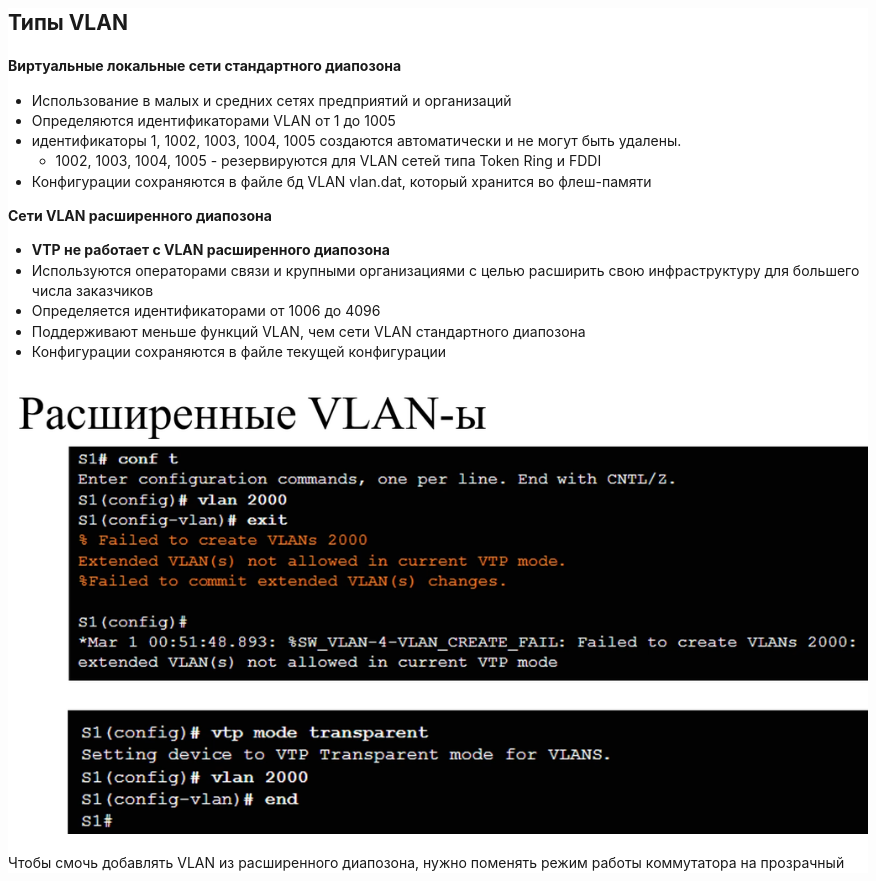 
## Типы VLAN

**Виртуальные локальные сети стандартного диапозона**
* Использование в малых и средних сетях предприятий и организаций
* Определяются идентификаторами VLAN от 1 до 1005
* идентификаторы 1, 1002, 1003, 1004, 1005 создаются автоматически и не могут быть удалены.
  * 1002, 1003, 1004, 1005 - резервируются для VLAN сетей типа Token Ring и FDDI
* Конфигурации сохраняются в файле бд VLAN vlan.dat, который хранится во флеш-памяти

**Сети VLAN расширенного диапозона**
* **VTP не работает с VLAN расширенного диапозона**
* Используются операторами связи и крупными организациями с целью расширить свою инфраструктуру для большего числа заказчиков
* Определяется идентификаторами от 1006 до 4096
* Поддерживают меньше функций VLAN, чем сети VLAN стандартного диапозона
* Конфигурации сохраняются в файле текущей конфигурации

![alt text](image-29.png)

Чтобы смочь добавлять VLAN из расширенного диапозона, нужно поменять режим работы коммутатора на прозрачный
